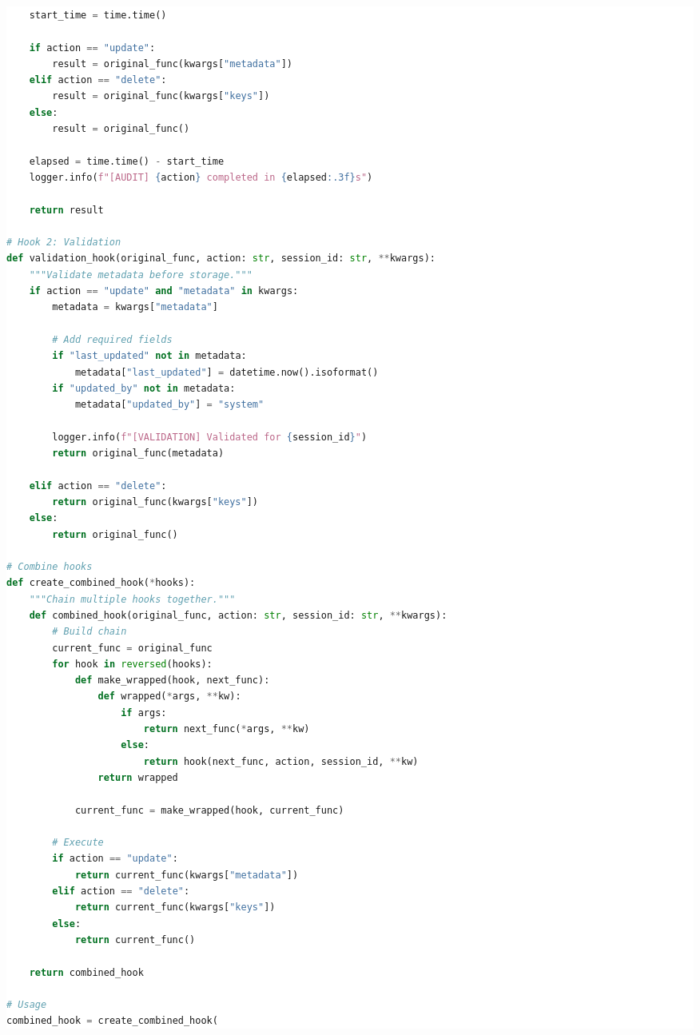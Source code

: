```python
    start_time = time.time()

    if action == "update":
        result = original_func(kwargs["metadata"])
    elif action == "delete":
        result = original_func(kwargs["keys"])
    else:
        result = original_func()

    elapsed = time.time() - start_time
    logger.info(f"[AUDIT] {action} completed in {elapsed:.3f}s")

    return result

# Hook 2: Validation
def validation_hook(original_func, action: str, session_id: str, **kwargs):
    """Validate metadata before storage."""
    if action == "update" and "metadata" in kwargs:
        metadata = kwargs["metadata"]

        # Add required fields
        if "last_updated" not in metadata:
            metadata["last_updated"] = datetime.now().isoformat()
        if "updated_by" not in metadata:
            metadata["updated_by"] = "system"

        logger.info(f"[VALIDATION] Validated for {session_id}")
        return original_func(metadata)

    elif action == "delete":
        return original_func(kwargs["keys"])
    else:
        return original_func()

# Combine hooks
def create_combined_hook(*hooks):
    """Chain multiple hooks together."""
    def combined_hook(original_func, action: str, session_id: str, **kwargs):
        # Build chain
        current_func = original_func
        for hook in reversed(hooks):
            def make_wrapped(hook, next_func):
                def wrapped(*args, **kw):
                    if args:
                        return next_func(*args, **kw)
                    else:
                        return hook(next_func, action, session_id, **kw)
                return wrapped

            current_func = make_wrapped(hook, current_func)

        # Execute
        if action == "update":
            return current_func(kwargs["metadata"])
        elif action == "delete":
            return current_func(kwargs["keys"])
        else:
            return current_func()

    return combined_hook

# Usage
combined_hook = create_combined_hook(
```